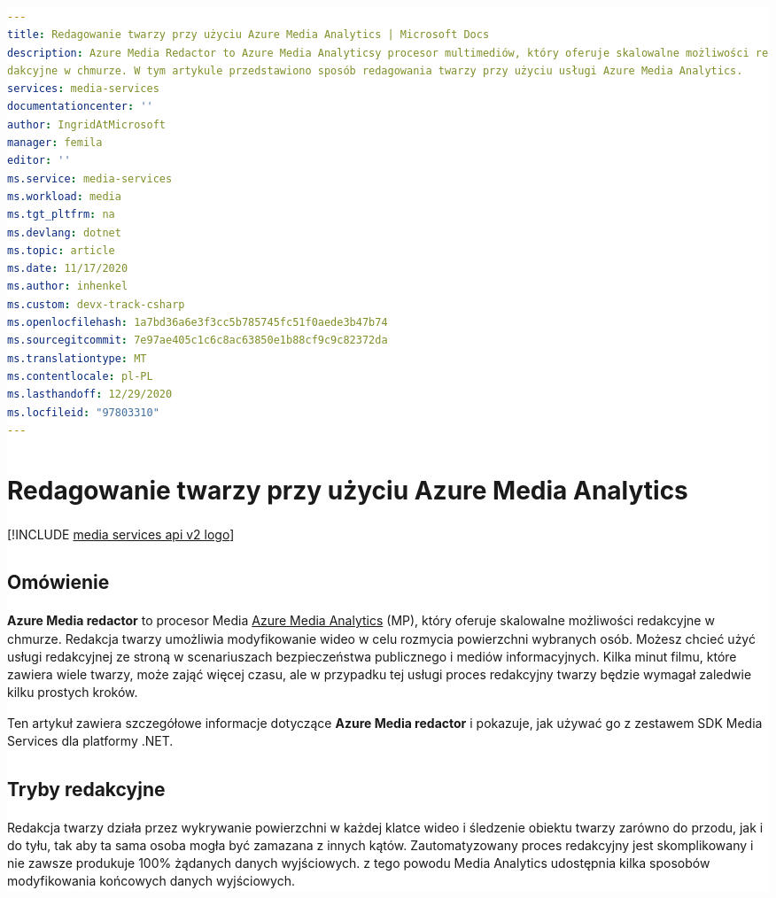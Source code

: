 ```yaml
---
title: Redagowanie twarzy przy użyciu Azure Media Analytics | Microsoft Docs
description: Azure Media Redactor to Azure Media Analyticsy procesor multimediów, który oferuje skalowalne możliwości redakcyjne w chmurze. W tym artykule przedstawiono sposób redagowania twarzy przy użyciu usługi Azure Media Analytics.
services: media-services
documentationcenter: ''
author: IngridAtMicrosoft
manager: femila
editor: ''
ms.service: media-services
ms.workload: media
ms.tgt_pltfrm: na
ms.devlang: dotnet
ms.topic: article
ms.date: 11/17/2020
ms.author: inhenkel
ms.custom: devx-track-csharp
ms.openlocfilehash: 1a7bd36a6e3f3cc5b785745fc51f0aede3b47b74
ms.sourcegitcommit: 7e97ae405c1c6c8ac63850e1b88cf9c9c82372da
ms.translationtype: MT
ms.contentlocale: pl-PL
ms.lasthandoff: 12/29/2020
ms.locfileid: "97803310"
---
```

# <a name="redact-faces-with-azure-media-analytics"></a>Redagowanie twarzy przy użyciu Azure Media Analytics

[!INCLUDE [media services api v2 logo](./includes/v2-hr.md)]

## <a name="overview"></a>Omówienie

**Azure Media redactor** to procesor Media [Azure Media Analytics](./legacy-components.md) (MP), który oferuje skalowalne możliwości redakcyjne w chmurze. Redakcja twarzy umożliwia modyfikowanie wideo w celu rozmycia powierzchni wybranych osób. Możesz chcieć użyć usługi redakcyjnej ze stroną w scenariuszach bezpieczeństwa publicznego i mediów informacyjnych. Kilka minut filmu, które zawiera wiele twarzy, może zająć więcej czasu, ale w przypadku tej usługi proces redakcyjny twarzy będzie wymagał zaledwie kilku prostych kroków.

Ten artykuł zawiera szczegółowe informacje dotyczące **Azure Media redactor** i pokazuje, jak używać go z zestawem SDK Media Services dla platformy .NET.

## <a name="face-redaction-modes"></a>Tryby redakcyjne

Redakcja twarzy działa przez wykrywanie powierzchni w każdej klatce wideo i śledzenie obiektu twarzy zarówno do przodu, jak i do tyłu, tak aby ta sama osoba mogła być zamazana z innych kątów. Zautomatyzowany proces redakcyjny jest skomplikowany i nie zawsze produkuje 100% żądanych danych wyjściowych. z tego powodu Media Analytics udostępnia kilka sposobów modyfikowania końcowych danych wyjściowych.
